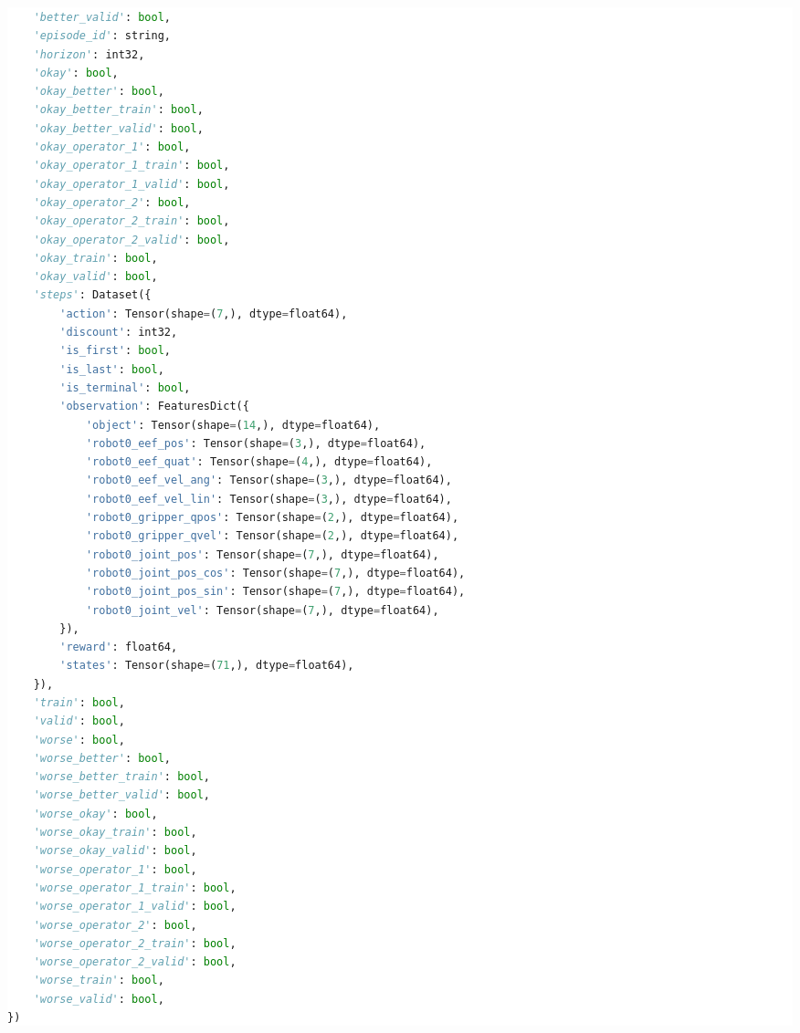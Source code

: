 ```python
    'better_valid': bool,
    'episode_id': string,
    'horizon': int32,
    'okay': bool,
    'okay_better': bool,
    'okay_better_train': bool,
    'okay_better_valid': bool,
    'okay_operator_1': bool,
    'okay_operator_1_train': bool,
    'okay_operator_1_valid': bool,
    'okay_operator_2': bool,
    'okay_operator_2_train': bool,
    'okay_operator_2_valid': bool,
    'okay_train': bool,
    'okay_valid': bool,
    'steps': Dataset({
        'action': Tensor(shape=(7,), dtype=float64),
        'discount': int32,
        'is_first': bool,
        'is_last': bool,
        'is_terminal': bool,
        'observation': FeaturesDict({
            'object': Tensor(shape=(14,), dtype=float64),
            'robot0_eef_pos': Tensor(shape=(3,), dtype=float64),
            'robot0_eef_quat': Tensor(shape=(4,), dtype=float64),
            'robot0_eef_vel_ang': Tensor(shape=(3,), dtype=float64),
            'robot0_eef_vel_lin': Tensor(shape=(3,), dtype=float64),
            'robot0_gripper_qpos': Tensor(shape=(2,), dtype=float64),
            'robot0_gripper_qvel': Tensor(shape=(2,), dtype=float64),
            'robot0_joint_pos': Tensor(shape=(7,), dtype=float64),
            'robot0_joint_pos_cos': Tensor(shape=(7,), dtype=float64),
            'robot0_joint_pos_sin': Tensor(shape=(7,), dtype=float64),
            'robot0_joint_vel': Tensor(shape=(7,), dtype=float64),
        }),
        'reward': float64,
        'states': Tensor(shape=(71,), dtype=float64),
    }),
    'train': bool,
    'valid': bool,
    'worse': bool,
    'worse_better': bool,
    'worse_better_train': bool,
    'worse_better_valid': bool,
    'worse_okay': bool,
    'worse_okay_train': bool,
    'worse_okay_valid': bool,
    'worse_operator_1': bool,
    'worse_operator_1_train': bool,
    'worse_operator_1_valid': bool,
    'worse_operator_2': bool,
    'worse_operator_2_train': bool,
    'worse_operator_2_valid': bool,
    'worse_train': bool,
    'worse_valid': bool,
})
```
